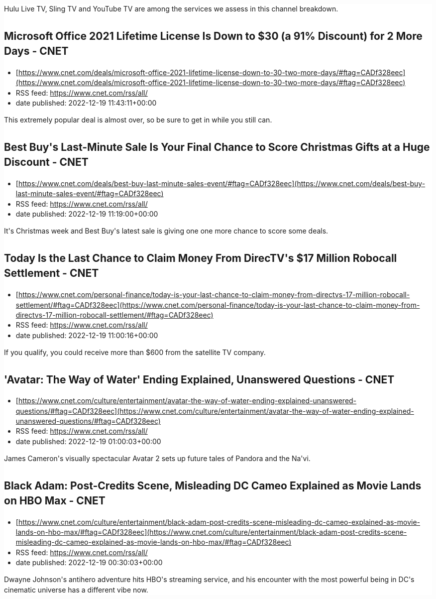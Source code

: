Hulu Live TV, Sling TV and YouTube TV are among the services we assess in this channel breakdown.

## Microsoft Office 2021 Lifetime License Is Down to $30 (a 91% Discount) for 2 More Days     - CNET
 - [https://www.cnet.com/deals/microsoft-office-2021-lifetime-license-down-to-30-two-more-days/#ftag=CADf328eec](https://www.cnet.com/deals/microsoft-office-2021-lifetime-license-down-to-30-two-more-days/#ftag=CADf328eec)
 - RSS feed: https://www.cnet.com/rss/all/
 - date published: 2022-12-19 11:43:11+00:00

This extremely popular deal is almost over, so be sure to get in while you still can.

## Best Buy's Last-Minute Sale Is Your Final Chance to Score Christmas Gifts at a Huge Discount     - CNET
 - [https://www.cnet.com/deals/best-buy-last-minute-sales-event/#ftag=CADf328eec](https://www.cnet.com/deals/best-buy-last-minute-sales-event/#ftag=CADf328eec)
 - RSS feed: https://www.cnet.com/rss/all/
 - date published: 2022-12-19 11:19:00+00:00

It's Christmas week and Best Buy's latest sale is giving one one more chance to score some deals.

## Today Is the Last Chance to Claim Money From DirecTV's $17 Million Robocall Settlement     - CNET
 - [https://www.cnet.com/personal-finance/today-is-your-last-chance-to-claim-money-from-directvs-17-million-robocall-settlement/#ftag=CADf328eec](https://www.cnet.com/personal-finance/today-is-your-last-chance-to-claim-money-from-directvs-17-million-robocall-settlement/#ftag=CADf328eec)
 - RSS feed: https://www.cnet.com/rss/all/
 - date published: 2022-12-19 11:00:16+00:00

If you qualify, you could receive more than $600 from the satellite TV company.

## 'Avatar: The Way of Water' Ending Explained, Unanswered Questions     - CNET
 - [https://www.cnet.com/culture/entertainment/avatar-the-way-of-water-ending-explained-unanswered-questions/#ftag=CADf328eec](https://www.cnet.com/culture/entertainment/avatar-the-way-of-water-ending-explained-unanswered-questions/#ftag=CADf328eec)
 - RSS feed: https://www.cnet.com/rss/all/
 - date published: 2022-12-19 01:00:03+00:00

James Cameron's visually spectacular Avatar 2 sets up future tales of Pandora and the Na'vi.

## Black Adam: Post-Credits Scene, Misleading DC Cameo Explained as Movie Lands on HBO Max     - CNET
 - [https://www.cnet.com/culture/entertainment/black-adam-post-credits-scene-misleading-dc-cameo-explained-as-movie-lands-on-hbo-max/#ftag=CADf328eec](https://www.cnet.com/culture/entertainment/black-adam-post-credits-scene-misleading-dc-cameo-explained-as-movie-lands-on-hbo-max/#ftag=CADf328eec)
 - RSS feed: https://www.cnet.com/rss/all/
 - date published: 2022-12-19 00:30:03+00:00

Dwayne Johnson's antihero adventure hits HBO's streaming service, and his encounter with the most powerful being in DC's cinematic universe has a different vibe now.

